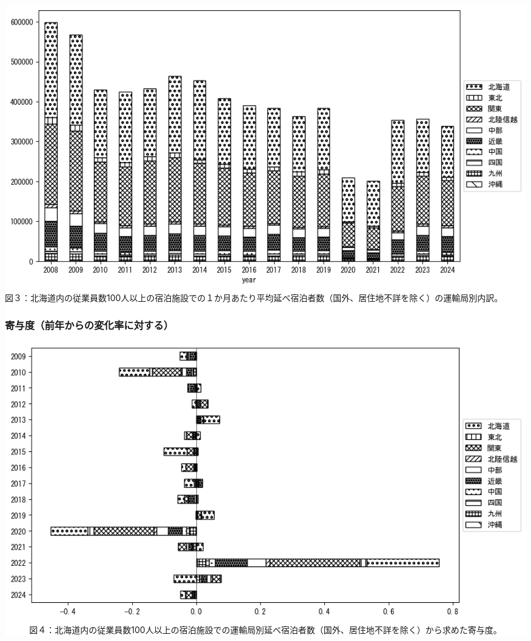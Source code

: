 <img src="../images/bar_chart/北海道.png">
<figcaption>図３：北海道内の従業員数100人以上の宿泊施設での１か月あたり平均延べ宿泊者数（国外、居住地不詳を除く）の運輸局別内訳。</figcaption>
</div>

<h3 id="h3_2">寄与度（前年からの変化率に対する）</h3>
<div style="text-align: center">
<img src="../images/contribution/北海道.png">
<figcaption>図４：北海道内の従業員数100人以上の宿泊施設での運輸局別延べ宿泊者数（国外、居住地不詳を除く）から求めた寄与度。</figcaption>
</div>
